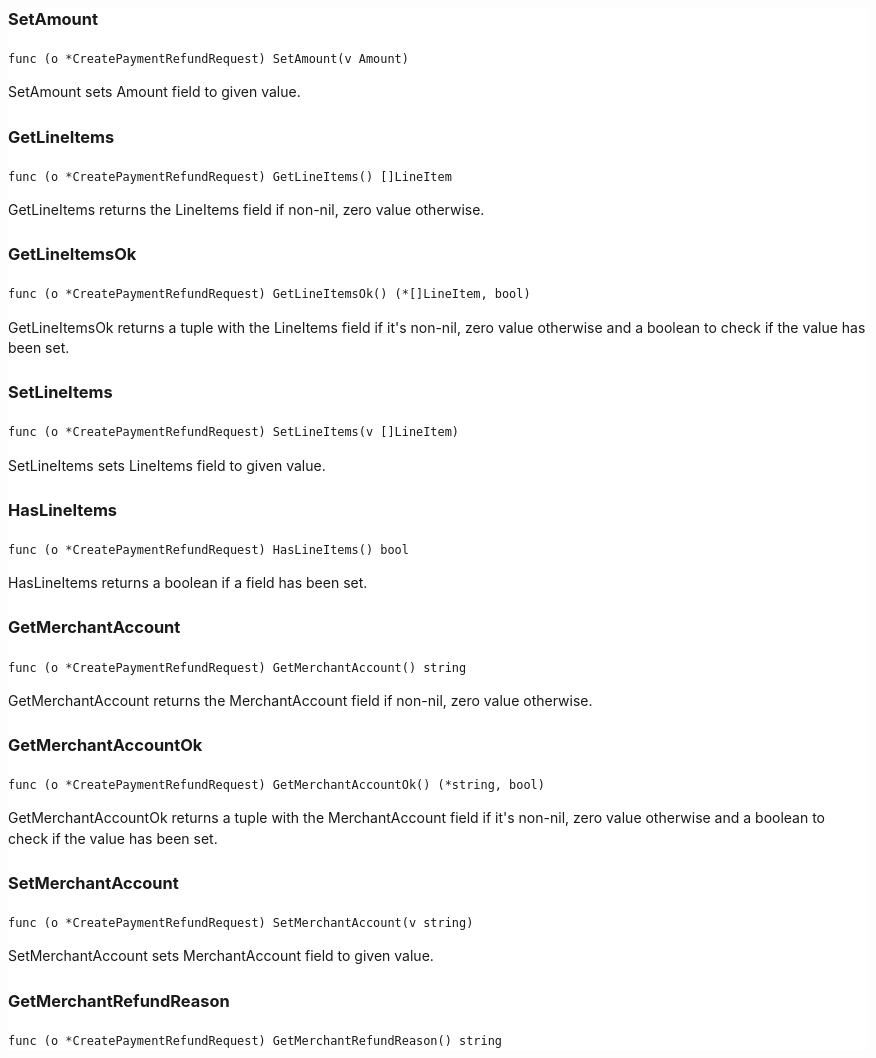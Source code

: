### SetAmount

`func (o *CreatePaymentRefundRequest) SetAmount(v Amount)`

SetAmount sets Amount field to given value.


### GetLineItems

`func (o *CreatePaymentRefundRequest) GetLineItems() []LineItem`

GetLineItems returns the LineItems field if non-nil, zero value otherwise.

### GetLineItemsOk

`func (o *CreatePaymentRefundRequest) GetLineItemsOk() (*[]LineItem, bool)`

GetLineItemsOk returns a tuple with the LineItems field if it's non-nil, zero value otherwise
and a boolean to check if the value has been set.

### SetLineItems

`func (o *CreatePaymentRefundRequest) SetLineItems(v []LineItem)`

SetLineItems sets LineItems field to given value.

### HasLineItems

`func (o *CreatePaymentRefundRequest) HasLineItems() bool`

HasLineItems returns a boolean if a field has been set.

### GetMerchantAccount

`func (o *CreatePaymentRefundRequest) GetMerchantAccount() string`

GetMerchantAccount returns the MerchantAccount field if non-nil, zero value otherwise.

### GetMerchantAccountOk

`func (o *CreatePaymentRefundRequest) GetMerchantAccountOk() (*string, bool)`

GetMerchantAccountOk returns a tuple with the MerchantAccount field if it's non-nil, zero value otherwise
and a boolean to check if the value has been set.

### SetMerchantAccount

`func (o *CreatePaymentRefundRequest) SetMerchantAccount(v string)`

SetMerchantAccount sets MerchantAccount field to given value.


### GetMerchantRefundReason

`func (o *CreatePaymentRefundRequest) GetMerchantRefundReason() string`
